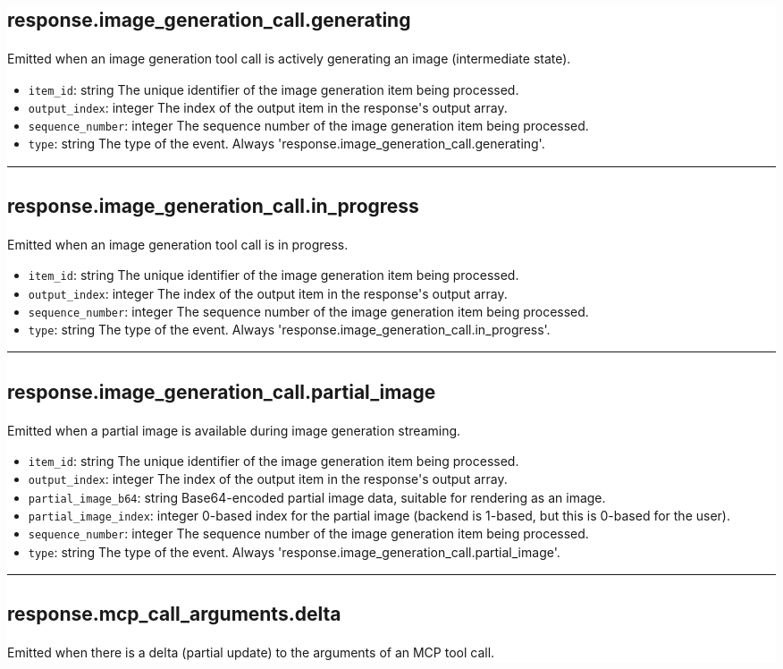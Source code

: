 ## response.image_generation_call.generating

Emitted when an image generation tool call is actively generating an image (intermediate state).

* `item_id`: string
    The unique identifier of the image generation item being processed.
* `output_index`: integer
    The index of the output item in the response's output array.
* `sequence_number`: integer
    The sequence number of the image generation item being processed.
* `type`: string
    The type of the event. Always 'response.image_generation_call.generating'.

---

## response.image_generation_call.in_progress

Emitted when an image generation tool call is in progress.

* `item_id`: string
    The unique identifier of the image generation item being processed.
* `output_index`: integer
    The index of the output item in the response's output array.
* `sequence_number`: integer
    The sequence number of the image generation item being processed.
* `type`: string
    The type of the event. Always 'response.image_generation_call.in_progress'.

---

## response.image_generation_call.partial_image

Emitted when a partial image is available during image generation streaming.

* `item_id`: string
    The unique identifier of the image generation item being processed.
* `output_index`: integer
    The index of the output item in the response's output array.
* `partial_image_b64`: string
    Base64-encoded partial image data, suitable for rendering as an image.
* `partial_image_index`: integer
    0-based index for the partial image (backend is 1-based, but this is 0-based for the user).
* `sequence_number`: integer
    The sequence number of the image generation item being processed.
* `type`: string
    The type of the event. Always 'response.image_generation_call.partial_image'.

---

## response.mcp_call_arguments.delta

Emitted when there is a delta (partial update) to the arguments of an MCP tool call.
